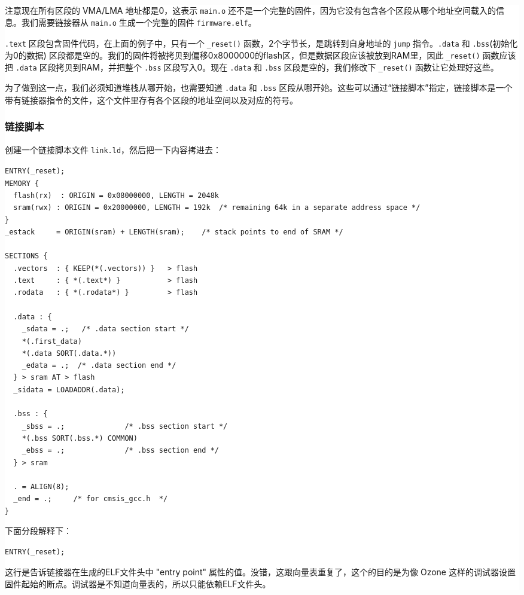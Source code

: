 注意现在所有区段的 VMA/LMA 地址都是0，这表示 `main.o` 还不是一个完整的固件，因为它没有包含各个区段从哪个地址空间载入的信息。我们需要链接器从 `main.o` 生成一个完整的固件 `firmware.elf`。

`.text` 区段包含固件代码，在上面的例子中，只有一个 `_reset()` 函数，2个字节长，是跳转到自身地址的 `jump` 指令。`.data` 和 `.bss`(初始化为0的数据) 区段都是空的。我们的固件将被拷贝到偏移0x8000000的flash区，但是数据区段应该被放到RAM里，因此 `_reset()` 函数应该把 `.data` 区段拷贝到RAM，并把整个 `.bss` 区段写入0。现在 `.data` 和 `.bss` 区段是空的，我们修改下 `_reset()` 函数让它处理好这些。

为了做到这一点，我们必须知道堆栈从哪开始，也需要知道 `.data` 和 `.bss` 区段从哪开始。这些可以通过“链接脚本”指定，链接脚本是一个带有链接器指令的文件，这个文件里存有各个区段的地址空间以及对应的符号。

### 链接脚本

创建一个链接脚本文件 `link.ld`，然后把一下内容拷进去：

```
ENTRY(_reset);
MEMORY {
  flash(rx)  : ORIGIN = 0x08000000, LENGTH = 2048k
  sram(rwx) : ORIGIN = 0x20000000, LENGTH = 192k  /* remaining 64k in a separate address space */
}
_estack     = ORIGIN(sram) + LENGTH(sram);    /* stack points to end of SRAM */

SECTIONS {
  .vectors  : { KEEP(*(.vectors)) }   > flash
  .text     : { *(.text*) }           > flash
  .rodata   : { *(.rodata*) }         > flash

  .data : {
    _sdata = .;   /* .data section start */
    *(.first_data)
    *(.data SORT(.data.*))
    _edata = .;  /* .data section end */
  } > sram AT > flash
  _sidata = LOADADDR(.data);

  .bss : {
    _sbss = .;              /* .bss section start */
    *(.bss SORT(.bss.*) COMMON)
    _ebss = .;              /* .bss section end */
  } > sram

  . = ALIGN(8);
  _end = .;     /* for cmsis_gcc.h  */
}
```

下面分段解释下：

```
ENTRY(_reset);
```

这行是告诉链接器在生成的ELF文件头中 "entry point" 属性的值。没错，这跟向量表重复了，这个的目的是为像 Ozone 这样的调试器设置固件起始的断点。调试器是不知道向量表的，所以只能依赖ELF文件头。

